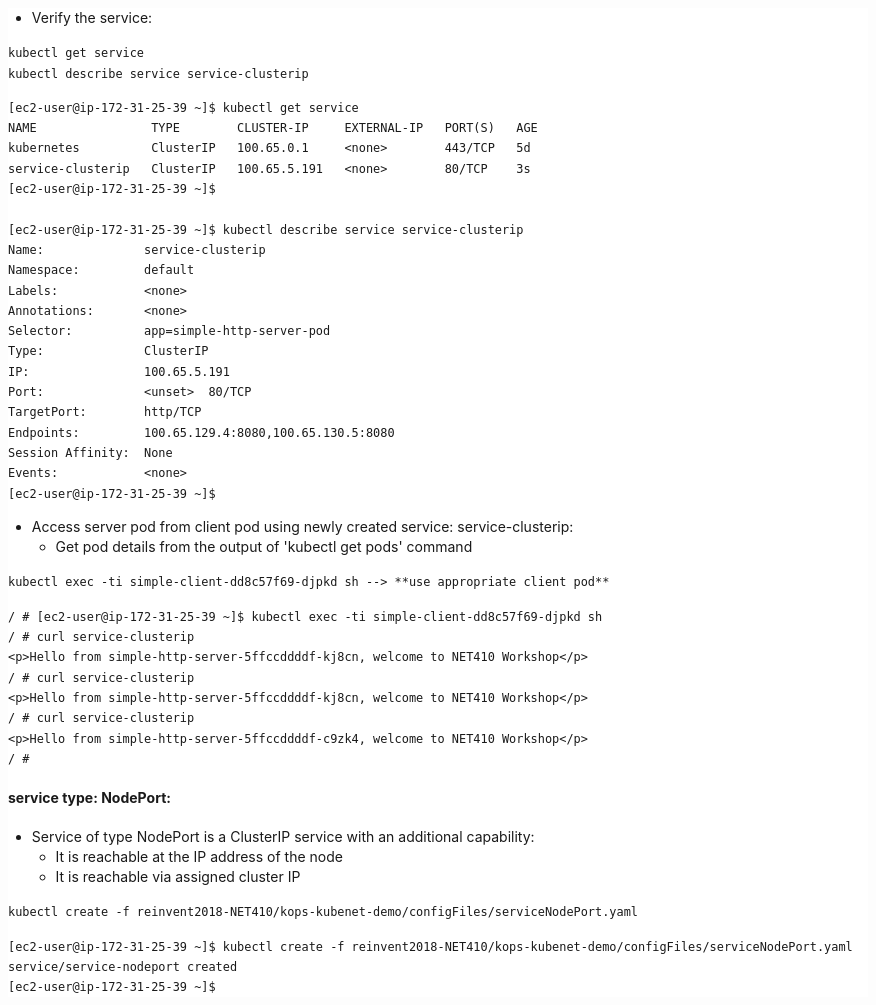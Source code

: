 - Verify the service:
```
kubectl get service
kubectl describe service service-clusterip
```
```
[ec2-user@ip-172-31-25-39 ~]$ kubectl get service
NAME                TYPE        CLUSTER-IP     EXTERNAL-IP   PORT(S)   AGE
kubernetes          ClusterIP   100.65.0.1     <none>        443/TCP   5d
service-clusterip   ClusterIP   100.65.5.191   <none>        80/TCP    3s
[ec2-user@ip-172-31-25-39 ~]$

[ec2-user@ip-172-31-25-39 ~]$ kubectl describe service service-clusterip
Name:              service-clusterip
Namespace:         default
Labels:            <none>
Annotations:       <none>
Selector:          app=simple-http-server-pod
Type:              ClusterIP
IP:                100.65.5.191
Port:              <unset>  80/TCP
TargetPort:        http/TCP
Endpoints:         100.65.129.4:8080,100.65.130.5:8080
Session Affinity:  None
Events:            <none>
[ec2-user@ip-172-31-25-39 ~]$
```

- Access server pod from client pod using newly created service: service-clusterip:
  - Get pod details from the output of 'kubectl get pods' command
```
kubectl exec -ti simple-client-dd8c57f69-djpkd sh --> **use appropriate client pod**
```
```
/ # [ec2-user@ip-172-31-25-39 ~]$ kubectl exec -ti simple-client-dd8c57f69-djpkd sh
/ # curl service-clusterip
<p>Hello from simple-http-server-5ffccddddf-kj8cn, welcome to NET410 Workshop</p>
/ # curl service-clusterip
<p>Hello from simple-http-server-5ffccddddf-kj8cn, welcome to NET410 Workshop</p>
/ # curl service-clusterip
<p>Hello from simple-http-server-5ffccddddf-c9zk4, welcome to NET410 Workshop</p>
/ #
```

#### service type: NodePort:

- Service of type NodePort is a ClusterIP service with an additional capability:
  - It is reachable at the IP address of the node
  - It is reachable via assigned cluster IP
```
kubectl create -f reinvent2018-NET410/kops-kubenet-demo/configFiles/serviceNodePort.yaml
```
```
[ec2-user@ip-172-31-25-39 ~]$ kubectl create -f reinvent2018-NET410/kops-kubenet-demo/configFiles/serviceNodePort.yaml
service/service-nodeport created
[ec2-user@ip-172-31-25-39 ~]$
```
